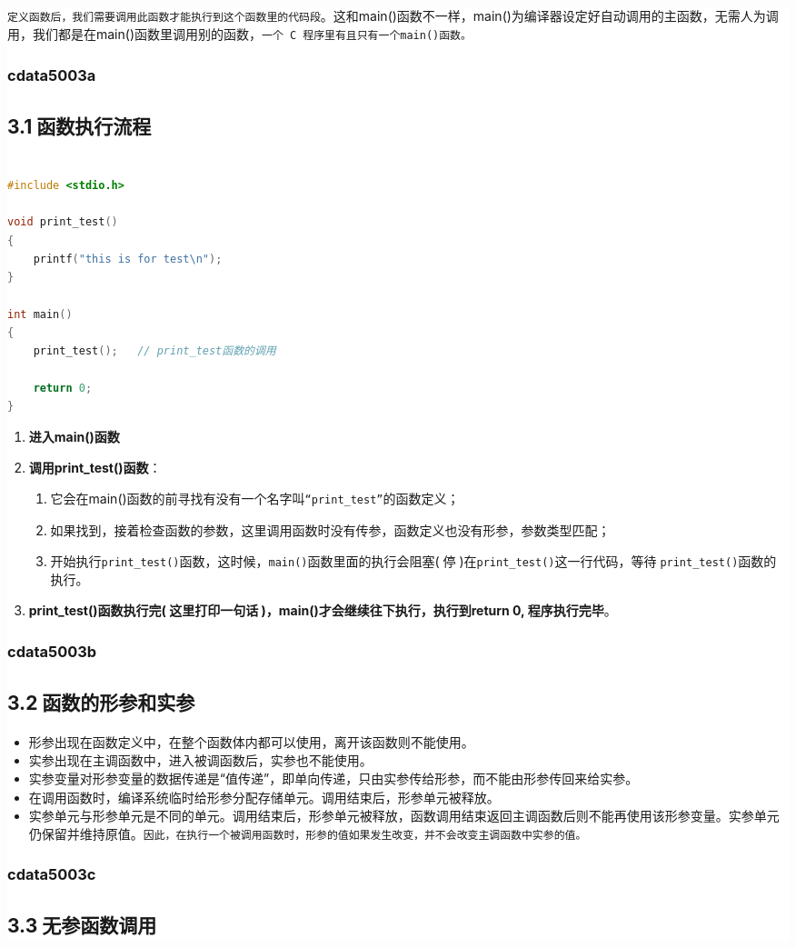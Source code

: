 `定义函数后，我们需要调用此函数才能执行到这个函数里的代码段`。这和main()函数不一样，main()为编译器设定好自动调用的主函数，无需人为调用，我们都是在main()函数里调用别的函数，`一个 C 程序里有且只有一个main()函数。`

### cdata5003a
## 3.1 函数执行流程

```c

#include <stdio.h>

void print_test()
{
	printf("this is for test\n");
}

int main()
{
	print_test();	// print_test函数的调用

	return 0;
}


```


1. **进入main()函数**

2. **调用print_test()函数**：

    1. 它会在main()函数的前寻找有没有一个名字叫`“print_test”`的函数定义；

    2. 如果找到，接着检查函数的参数，这里调用函数时没有传参，函数定义也没有形参，参数类型匹配；

    3. 开始执行`print_test()`函数，这时候，`main()`函数里面的执行会阻塞( 停 )在`print_test()`这一行代码，等待   `print_test()`函数的执行。

3. **print_test()函数执行完( 这里打印一句话 )，main()才会继续往下执行，执行到return 0, 程序执行完毕**。



### cdata5003b
## 3.2 函数的形参和实参

- 形参出现在函数定义中，在整个函数体内都可以使用，离开该函数则不能使用。
- 实参出现在主调函数中，进入被调函数后，实参也不能使用。
- 实参变量对形参变量的数据传递是“值传递”，即单向传递，只由实参传给形参，而不能由形参传回来给实参。
- 在调用函数时，编译系统临时给形参分配存储单元。调用结束后，形参单元被释放。
- 实参单元与形参单元是不同的单元。调用结束后，形参单元被释放，函数调用结束返回主调函数后则不能再使用该形参变量。实参单元仍保留并维持原值。`因此，在执行一个被调用函数时，形参的值如果发生改变，并不会改变主调函数中实参的值。`

### cdata5003c
## 3.3 无参函数调用
